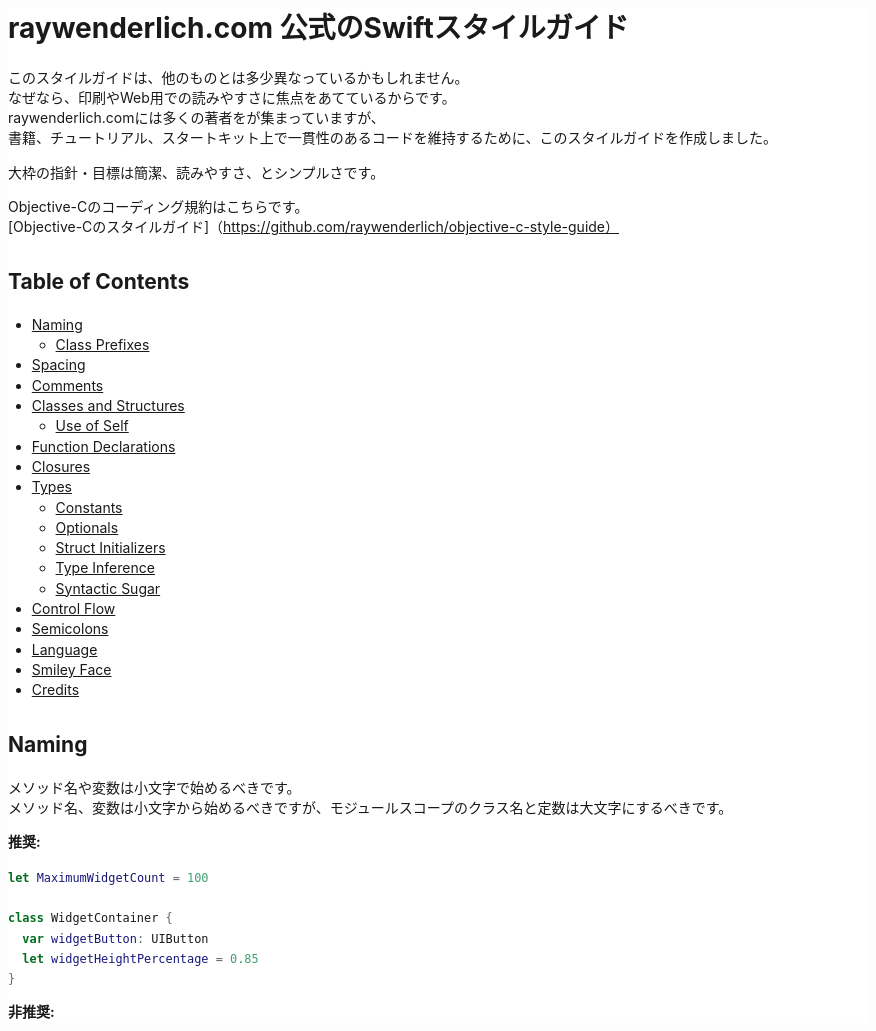 # raywenderlich.com 公式のSwiftスタイルガイド  
  
このスタイルガイドは、他のものとは多少異なっているかもしれません。  
なぜなら、印刷やWeb用での読みやすさに焦点をあてているからです。  
raywenderlich.comには多くの著者をが集まっていますが、  
書籍、チュートリアル、スタートキット上で一貫性のあるコードを維持するために、このスタイルガイドを作成しました。   
  
大枠の指針・目標は簡潔、読みやすさ、とシンプルさです。  
  
Objective-Cのコーディング規約はこちらです。  
[Objective-Cのスタイルガイド]（https://github.com/raywenderlich/objective-c-style-guide）  

## Table of Contents

* [Naming](#naming)
  * [Class Prefixes](#class-prefixes)
* [Spacing](#spacing)
* [Comments](#comments)
* [Classes and Structures](#classes-and-structures)
  * [Use of Self](#use-of-self)
* [Function Declarations](#function-declarations)
* [Closures](#closures)
* [Types](#types)
  * [Constants](#constants)
  * [Optionals](#optionals)
  * [Struct Initializers](#struct-initializers)
  * [Type Inference](#type-inference)
  * [Syntactic Sugar](#syntactic-sugar)
* [Control Flow](#control-flow)
* [Semicolons](#semicolons)
* [Language](#language)
* [Smiley Face](#smiley-face)
* [Credits](#credits)


## Naming

メソッド名や変数は小文字で始めるべきです。  
メソッド名、変数は小文字から始めるべきですが、モジュールスコープのクラス名と定数は大文字にするべきです。  
  
**推奨:**

```swift
let MaximumWidgetCount = 100

class WidgetContainer {
  var widgetButton: UIButton
  let widgetHeightPercentage = 0.85
}
```

**非推奨:**
